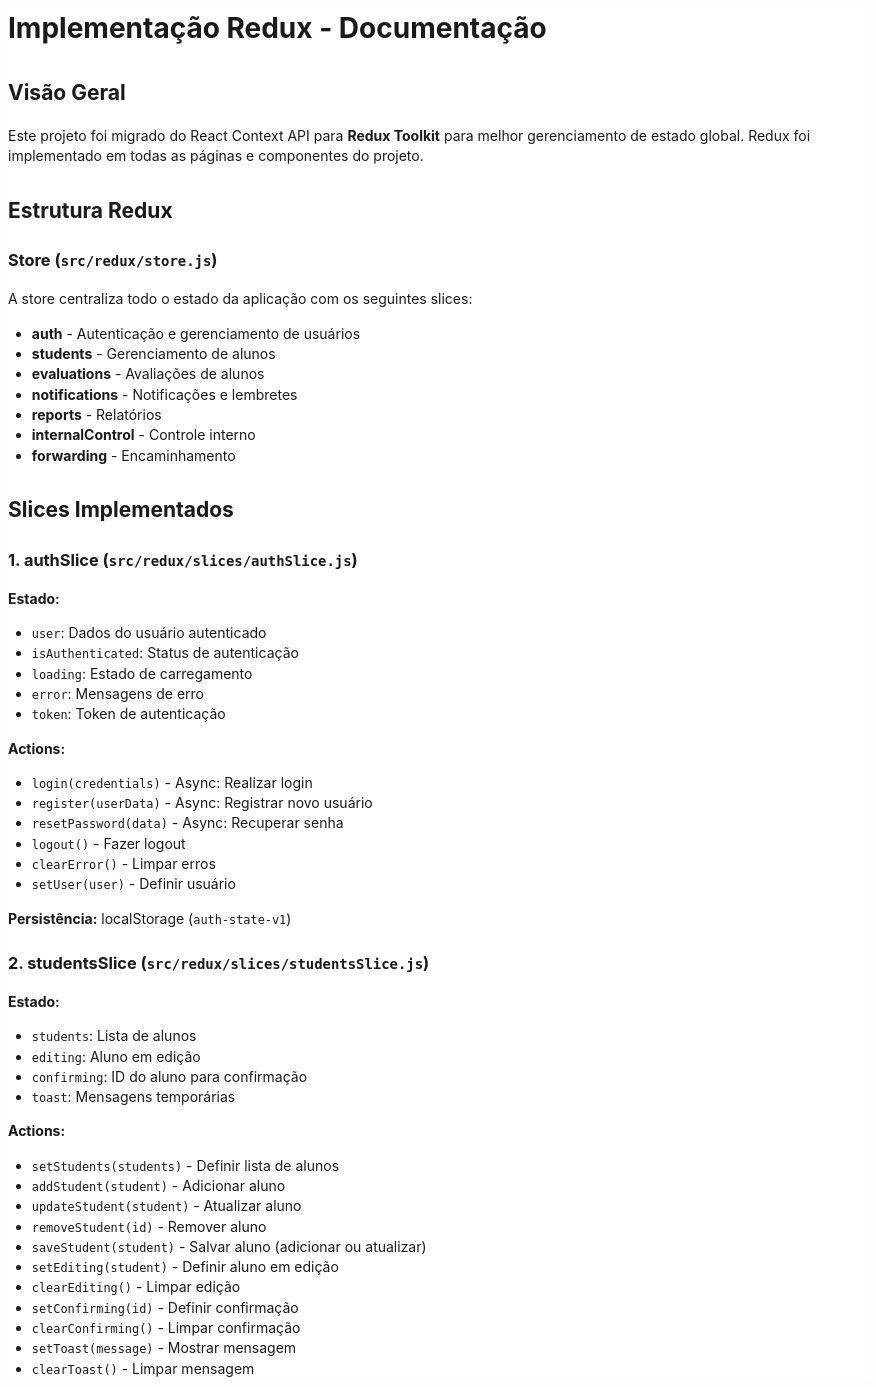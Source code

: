 # Implementação Redux - Documentação

## Visão Geral

Este projeto foi migrado do React Context API para **Redux Toolkit** para melhor gerenciamento de estado global. Redux foi implementado em todas as páginas e componentes do projeto.

## Estrutura Redux

### Store (`src/redux/store.js`)
A store centraliza todo o estado da aplicação com os seguintes slices:
- **auth** - Autenticação e gerenciamento de usuários
- **students** - Gerenciamento de alunos
- **evaluations** - Avaliações de alunos
- **notifications** - Notificações e lembretes
- **reports** - Relatórios
- **internalControl** - Controle interno
- **forwarding** - Encaminhamento

## Slices Implementados

### 1. authSlice (`src/redux/slices/authSlice.js`)
**Estado:**
- `user`: Dados do usuário autenticado
- `isAuthenticated`: Status de autenticação
- `loading`: Estado de carregamento
- `error`: Mensagens de erro
- `token`: Token de autenticação

**Actions:**
- `login(credentials)` - Async: Realizar login
- `register(userData)` - Async: Registrar novo usuário
- `resetPassword(data)` - Async: Recuperar senha
- `logout()` - Fazer logout
- `clearError()` - Limpar erros
- `setUser(user)` - Definir usuário

**Persistência:** localStorage (`auth-state-v1`)

### 2. studentsSlice (`src/redux/slices/studentsSlice.js`)
**Estado:**
- `students`: Lista de alunos
- `editing`: Aluno em edição
- `confirming`: ID do aluno para confirmação
- `toast`: Mensagens temporárias

**Actions:**
- `setStudents(students)` - Definir lista de alunos
- `addStudent(student)` - Adicionar aluno
- `updateStudent(student)` - Atualizar aluno
- `removeStudent(id)` - Remover aluno
- `saveStudent(student)` - Salvar aluno (adicionar ou atualizar)
- `setEditing(student)` - Definir aluno em edição
- `clearEditing()` - Limpar edição
- `setConfirming(id)` - Definir confirmação
- `clearConfirming()` - Limpar confirmação
- `setToast(message)` - Mostrar mensagem
- `clearToast()` - Limpar mensagem

